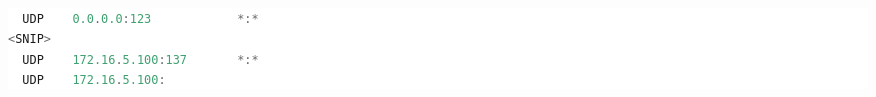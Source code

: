 ```powershell
  UDP    0.0.0.0:123            *:*
<SNIP>
  UDP    172.16.5.100:137       *:*
  UDP    172.16.5.100:
```
